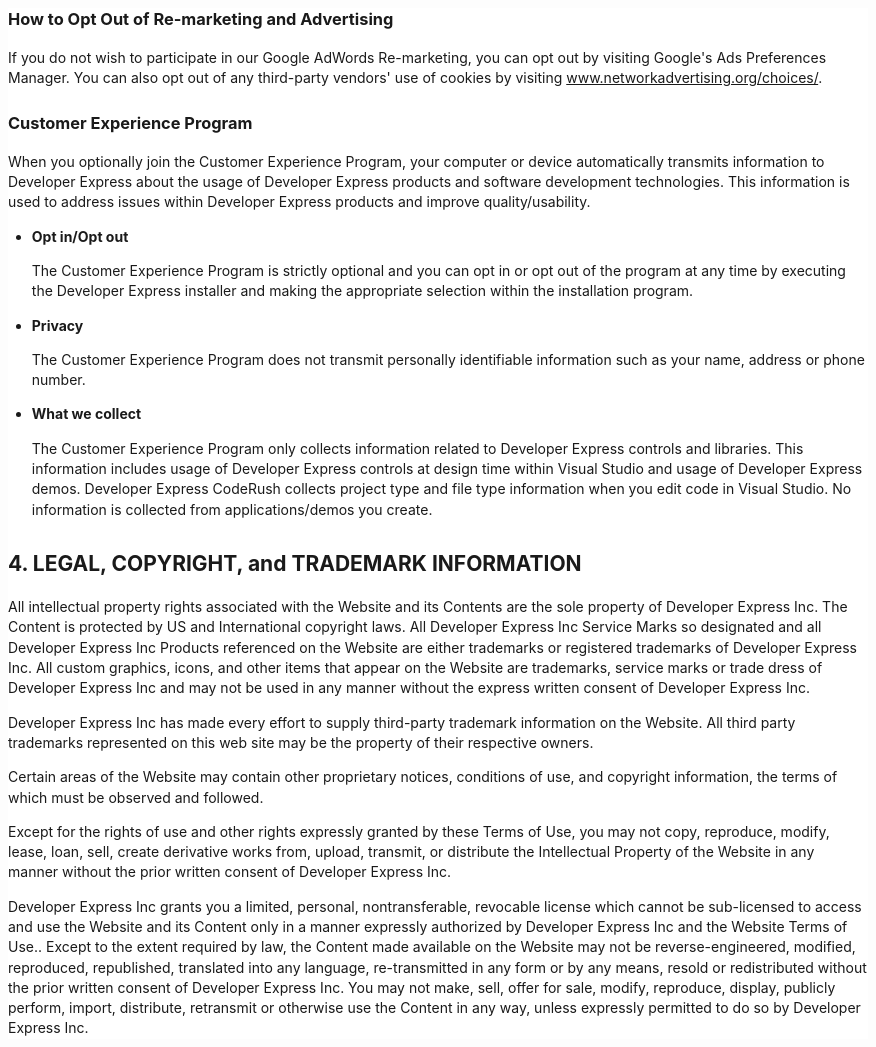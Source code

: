 ### How to Opt Out of Re-marketing and Advertising

If you do not wish to participate in our Google AdWords Re-marketing, you can opt out by visiting Google's Ads Preferences Manager. You can also opt out of any third-party vendors' use of cookies by visiting www.networkadvertising.org/choices/.

### Customer Experience Program

When you optionally join the Customer Experience Program, your computer or device automatically transmits information to Developer Express about the usage of Developer Express products and software development technologies. This information is used to address issues within Developer Express products and improve quality/usability.

* **Opt in/Opt out**

    The Customer Experience Program is strictly optional and you can opt in or opt out of the program at any time by executing the Developer Express installer and making the appropriate selection within the installation program.

* **Privacy**

    The Customer Experience Program does not transmit personally identifiable information such as your name, address or phone number.

* **What we collect**

    The Customer Experience Program only collects information related to Developer Express controls and libraries. This information includes usage of Developer Express controls at design time within Visual Studio and usage of Developer Express demos. Developer Express CodeRush collects project type and file type information when you edit code in Visual Studio. No information is collected from applications/demos you create.

## 4. LEGAL, COPYRIGHT, and TRADEMARK INFORMATION

All intellectual property rights associated with the Website and its Contents are the sole property of Developer Express Inc. The Content is protected by US and International copyright laws. All Developer Express Inc Service Marks so designated and all Developer Express Inc Products referenced on the Website are either trademarks or registered trademarks of Developer Express Inc. All custom graphics, icons, and other items that appear on the Website are trademarks, service marks or trade dress of Developer Express Inc and may not be used in any manner without the express written consent of Developer Express Inc.

Developer Express Inc has made every effort to supply third-party trademark information on the Website. All third party trademarks represented on this web site may be the property of their respective owners.

Certain areas of the Website may contain other proprietary notices, conditions of use, and copyright information, the terms of which must be observed and followed.

Except for the rights of use and other rights expressly granted by these Terms of Use, you may not copy, reproduce, modify, lease, loan, sell, create derivative works from, upload, transmit, or distribute the Intellectual Property of the Website in any manner without the prior written consent of Developer Express Inc.

Developer Express Inc grants you a limited, personal, nontransferable, revocable license which cannot be sub-licensed to access and use the Website and its Content only in a manner expressly authorized by Developer Express Inc and the Website Terms of Use.. Except to the extent required by law, the Content made available on the Website may not be reverse-engineered, modified, reproduced, republished, translated into any language, re-transmitted in any form or by any means, resold or redistributed without the prior written consent of Developer Express Inc. You may not make, sell, offer for sale, modify, reproduce, display, publicly perform, import, distribute, retransmit or otherwise use the Content in any way, unless expressly permitted to do so by Developer Express Inc.
